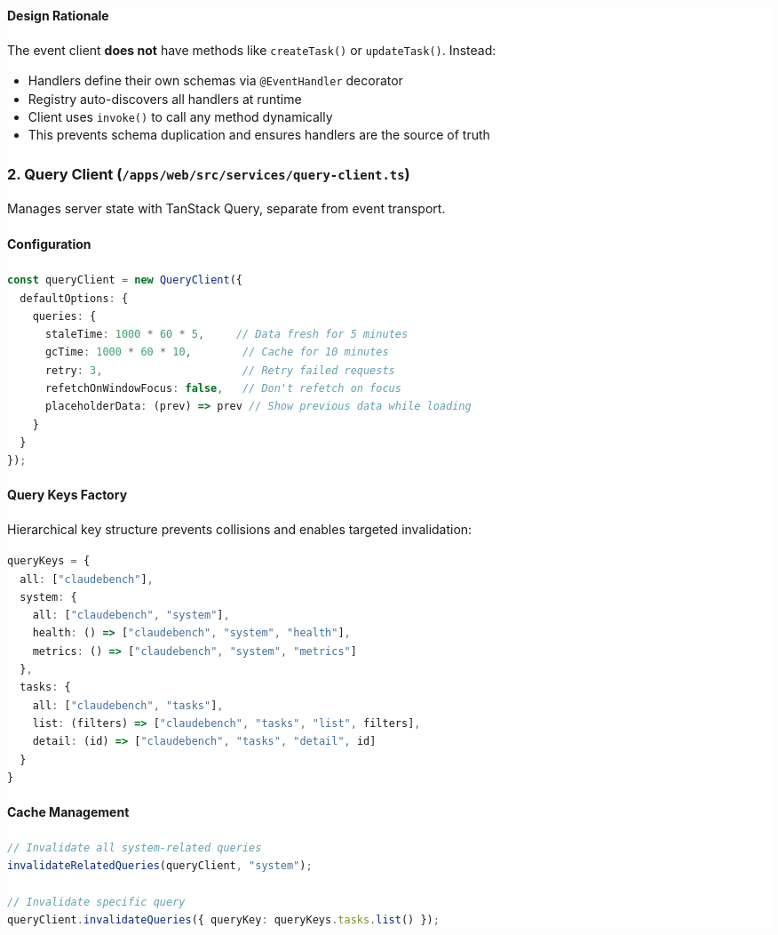 #### Design Rationale

The event client **does not** have methods like `createTask()` or `updateTask()`. Instead:
- Handlers define their own schemas via `@EventHandler` decorator
- Registry auto-discovers all handlers at runtime
- Client uses `invoke()` to call any method dynamically
- This prevents schema duplication and ensures handlers are the source of truth

### 2. Query Client (`/apps/web/src/services/query-client.ts`)

Manages server state with TanStack Query, separate from event transport.

#### Configuration

```typescript
const queryClient = new QueryClient({
  defaultOptions: {
    queries: {
      staleTime: 1000 * 60 * 5,     // Data fresh for 5 minutes
      gcTime: 1000 * 60 * 10,        // Cache for 10 minutes
      retry: 3,                      // Retry failed requests
      refetchOnWindowFocus: false,   // Don't refetch on focus
      placeholderData: (prev) => prev // Show previous data while loading
    }
  }
});
```

#### Query Keys Factory

Hierarchical key structure prevents collisions and enables targeted invalidation:

```typescript
queryKeys = {
  all: ["claudebench"],
  system: {
    all: ["claudebench", "system"],
    health: () => ["claudebench", "system", "health"],
    metrics: () => ["claudebench", "system", "metrics"]
  },
  tasks: {
    all: ["claudebench", "tasks"],
    list: (filters) => ["claudebench", "tasks", "list", filters],
    detail: (id) => ["claudebench", "tasks", "detail", id]
  }
}
```

#### Cache Management

```typescript
// Invalidate all system-related queries
invalidateRelatedQueries(queryClient, "system");

// Invalidate specific query
queryClient.invalidateQueries({ queryKey: queryKeys.tasks.list() });
```
